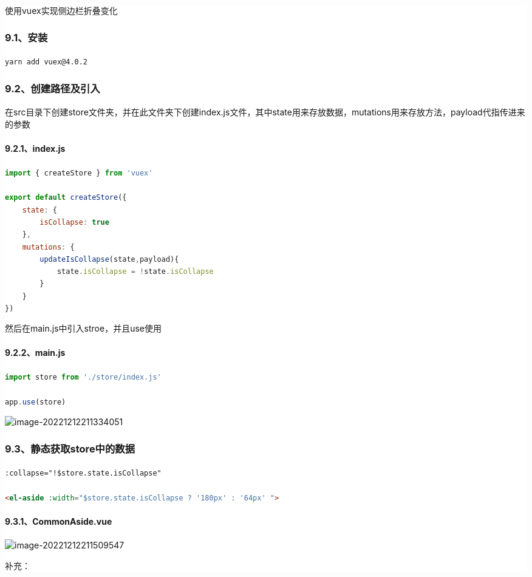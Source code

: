 使用vuex实现侧边栏折叠变化

### 9.1、安装

```bash
yarn add vuex@4.0.2
```

### 9.2、创建路径及引入

在src目录下创建store文件夹，并在此文件夹下创建index.js文件，其中state用来存放数据，mutations用来存放方法，payload代指传进来的参数

#### 9.2.1、index.js

```js
import { createStore } from 'vuex'

export default createStore({
    state: {
        isCollapse: true
    },
    mutations: {
        updateIsCollapse(state,payload){
            state.isCollapse = !state.isCollapse
        }
    }
})
```

然后在main.js中引入stroe，并且use使用

#### 9.2.2、main.js

```js
import store from './store/index.js'

app.use(store)
```

![image-20221212211334051](https://typora001-zc.oss-cn-chengdu.aliyuncs.com/typoraImg/image-20221212211334051.png)

### 9.3、静态获取store中的数据

```html
:collapse="!$store.state.isCollapse"

<el-aside :width="$store.state.isCollapse ? '180px' : '64px' ">
```

#### 9.3.1、CommonAside.vue

![image-20221212211509547](https://typora001-zc.oss-cn-chengdu.aliyuncs.com/typoraImg/image-20221212211509547.png)

补充：
